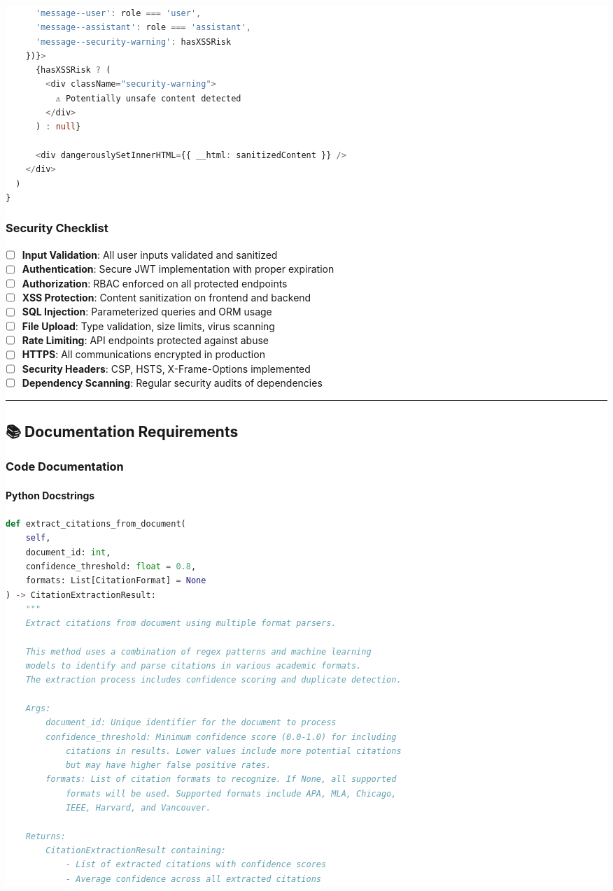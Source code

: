 ```typescript
      'message--user': role === 'user',
      'message--assistant': role === 'assistant',
      'message--security-warning': hasXSSRisk
    })}>
      {hasXSSRisk ? (
        <div className="security-warning">
          ⚠️ Potentially unsafe content detected
        </div>
      ) : null}
      
      <div dangerouslySetInnerHTML={{ __html: sanitizedContent }} />
    </div>
  )
}
```

### Security Checklist
- [ ] **Input Validation**: All user inputs validated and sanitized
- [ ] **Authentication**: Secure JWT implementation with proper expiration
- [ ] **Authorization**: RBAC enforced on all protected endpoints
- [ ] **XSS Protection**: Content sanitization on frontend and backend
- [ ] **SQL Injection**: Parameterized queries and ORM usage
- [ ] **File Upload**: Type validation, size limits, virus scanning
- [ ] **Rate Limiting**: API endpoints protected against abuse
- [ ] **HTTPS**: All communications encrypted in production
- [ ] **Security Headers**: CSP, HSTS, X-Frame-Options implemented
- [ ] **Dependency Scanning**: Regular security audits of dependencies

---

## 📚 Documentation Requirements

### Code Documentation

#### Python Docstrings
```python
def extract_citations_from_document(
    self, 
    document_id: int, 
    confidence_threshold: float = 0.8,
    formats: List[CitationFormat] = None
) -> CitationExtractionResult:
    """
    Extract citations from document using multiple format parsers.
    
    This method uses a combination of regex patterns and machine learning
    models to identify and parse citations in various academic formats.
    The extraction process includes confidence scoring and duplicate detection.
    
    Args:
        document_id: Unique identifier for the document to process
        confidence_threshold: Minimum confidence score (0.0-1.0) for including
            citations in results. Lower values include more potential citations
            but may have higher false positive rates.
        formats: List of citation formats to recognize. If None, all supported
            formats will be used. Supported formats include APA, MLA, Chicago,
            IEEE, Harvard, and Vancouver.
    
    Returns:
        CitationExtractionResult containing:
            - List of extracted citations with confidence scores
            - Average confidence across all extracted citations  
```